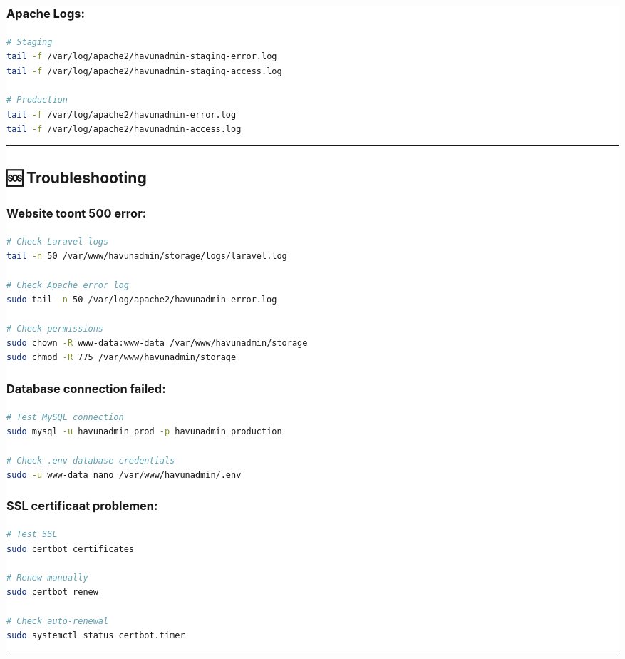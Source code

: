 ### Apache Logs:

```bash
# Staging
tail -f /var/log/apache2/havunadmin-staging-error.log
tail -f /var/log/apache2/havunadmin-staging-access.log

# Production
tail -f /var/log/apache2/havunadmin-error.log
tail -f /var/log/apache2/havunadmin-access.log
```

---

## 🆘 Troubleshooting

### Website toont 500 error:

```bash
# Check Laravel logs
tail -n 50 /var/www/havunadmin/storage/logs/laravel.log

# Check Apache error log
sudo tail -n 50 /var/log/apache2/havunadmin-error.log

# Check permissions
sudo chown -R www-data:www-data /var/www/havunadmin/storage
sudo chmod -R 775 /var/www/havunadmin/storage
```

### Database connection failed:

```bash
# Test MySQL connection
sudo mysql -u havunadmin_prod -p havunadmin_production

# Check .env database credentials
sudo -u www-data nano /var/www/havunadmin/.env
```

### SSL certificaat problemen:

```bash
# Test SSL
sudo certbot certificates

# Renew manually
sudo certbot renew

# Check auto-renewal
sudo systemctl status certbot.timer
```

---